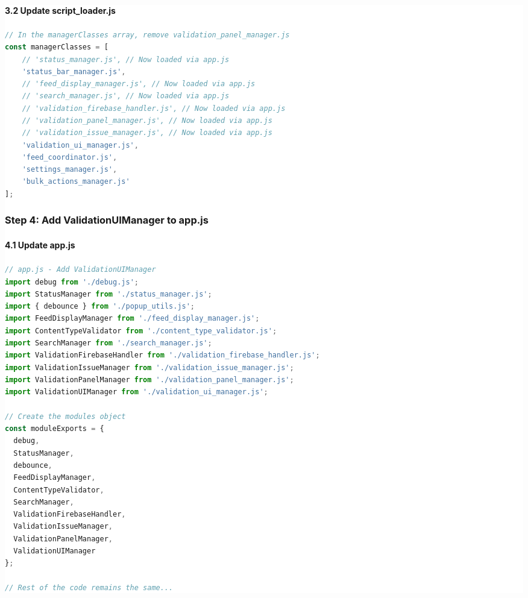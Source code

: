 #### 3.2 Update script_loader.js

```javascript
// In the managerClasses array, remove validation_panel_manager.js
const managerClasses = [
    // 'status_manager.js', // Now loaded via app.js
    'status_bar_manager.js',
    // 'feed_display_manager.js', // Now loaded via app.js
    // 'search_manager.js', // Now loaded via app.js
    // 'validation_firebase_handler.js', // Now loaded via app.js
    // 'validation_panel_manager.js', // Now loaded via app.js
    // 'validation_issue_manager.js', // Now loaded via app.js
    'validation_ui_manager.js',
    'feed_coordinator.js',
    'settings_manager.js',
    'bulk_actions_manager.js'
];
```

### Step 4: Add ValidationUIManager to app.js

#### 4.1 Update app.js

```javascript
// app.js - Add ValidationUIManager
import debug from './debug.js';
import StatusManager from './status_manager.js';
import { debounce } from './popup_utils.js';
import FeedDisplayManager from './feed_display_manager.js';
import ContentTypeValidator from './content_type_validator.js';
import SearchManager from './search_manager.js';
import ValidationFirebaseHandler from './validation_firebase_handler.js';
import ValidationIssueManager from './validation_issue_manager.js';
import ValidationPanelManager from './validation_panel_manager.js';
import ValidationUIManager from './validation_ui_manager.js';

// Create the modules object
const moduleExports = {
  debug,
  StatusManager,
  debounce,
  FeedDisplayManager,
  ContentTypeValidator,
  SearchManager,
  ValidationFirebaseHandler,
  ValidationIssueManager,
  ValidationPanelManager,
  ValidationUIManager
};

// Rest of the code remains the same...
```
